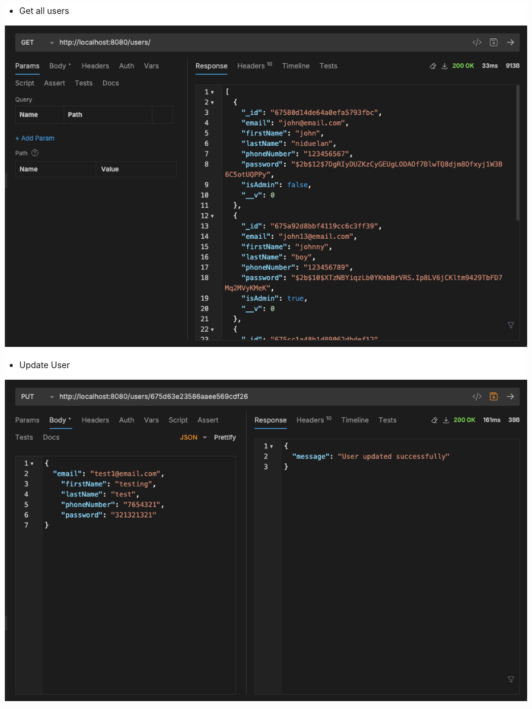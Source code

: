 - Get all users

 ![getAllUsers](./docs/testing/user/getAllUser.png)

- Update User

 ![updateUser](./docs/testing/user/updateUser.png)
